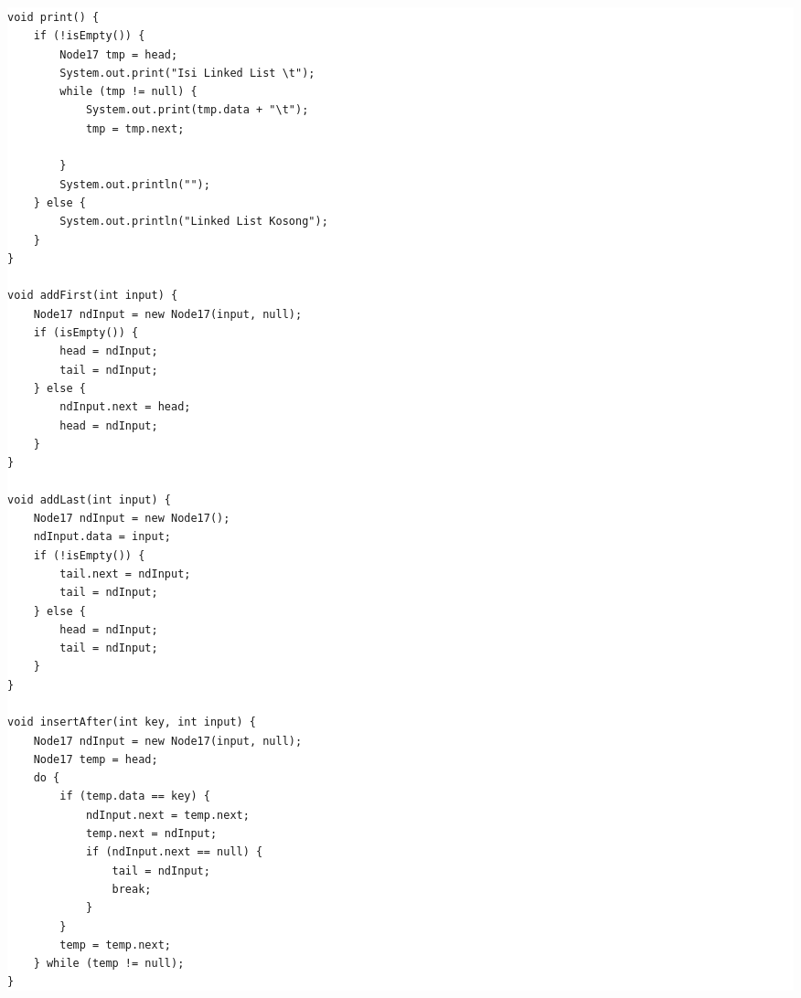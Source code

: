     void print() {
        if (!isEmpty()) {
            Node17 tmp = head;
            System.out.print("Isi Linked List \t");
            while (tmp != null) {
                System.out.print(tmp.data + "\t");
                tmp = tmp.next;

            }
            System.out.println("");
        } else {
            System.out.println("Linked List Kosong");
        }
    }

    void addFirst(int input) {
        Node17 ndInput = new Node17(input, null);
        if (isEmpty()) {
            head = ndInput;
            tail = ndInput;
        } else {
            ndInput.next = head;
            head = ndInput;
        }
    }

    void addLast(int input) {
        Node17 ndInput = new Node17();
        ndInput.data = input;
        if (!isEmpty()) {
            tail.next = ndInput;
            tail = ndInput;
        } else {
            head = ndInput;
            tail = ndInput;
        }
    }

    void insertAfter(int key, int input) {
        Node17 ndInput = new Node17(input, null);
        Node17 temp = head;
        do {
            if (temp.data == key) {
                ndInput.next = temp.next;
                temp.next = ndInput;
                if (ndInput.next == null) {
                    tail = ndInput;
                    break;
                }
            }
            temp = temp.next;
        } while (temp != null);
    }
